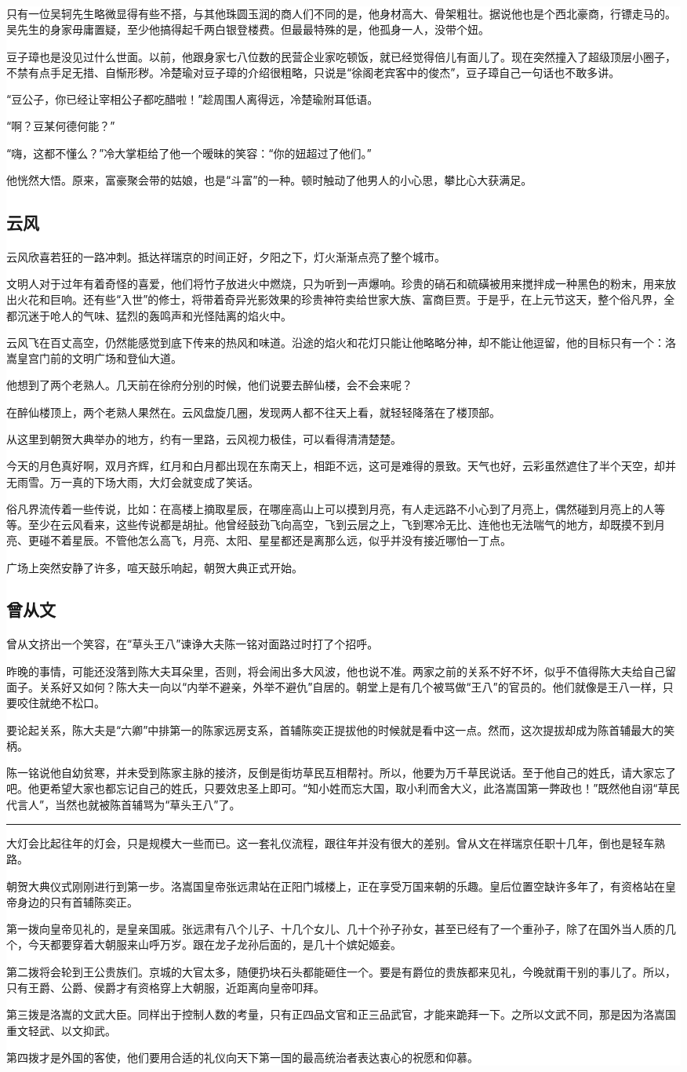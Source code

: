 只有一位吴轲先生略微显得有些不搭，与其他珠圆玉润的商人们不同的是，他身材高大、骨架粗壮。据说他也是个西北豪商，行镖走马的。吴先生的身家毋庸置疑，至少他搞得起千两白银登楼费。但最最特殊的是，他孤身一人，没带个妞。

豆子璋也是没见过什么世面。以前，他跟身家七八位数的民营企业家吃顿饭，就已经觉得倍儿有面儿了。现在突然撞入了超级顶层小圈子，不禁有点手足无措、自惭形秽。冷楚瑜对豆子璋的介绍很粗略，只说是“徐阁老宾客中的俊杰”，豆子璋自己一句话也不敢多讲。

“豆公子，你已经让宰相公子都吃醋啦！”趁周围人离得远，冷楚瑜附耳低语。

“啊？豆某何德何能？”

“嗨，这都不懂么？”冷大掌柜给了他一个暧昧的笑容：“你的妞超过了他们。”

他恍然大悟。原来，富豪聚会带的姑娘，也是“斗富”的一种。顿时触动了他男人的小心思，攀比心大获满足。

## 云风

云风欣喜若狂的一路冲刺。抵达祥瑞京的时间正好，夕阳之下，灯火渐渐点亮了整个城市。

文明人对于过年有着奇怪的喜爱，他们将竹子放进火中燃烧，只为听到一声爆响。珍贵的硝石和硫磺被用来搅拌成一种黑色的粉末，用来放出火花和巨响。还有些“入世”的修士，将带着奇异光影效果的珍贵神符卖给世家大族、富商巨贾。于是乎，在上元节这天，整个俗凡界，全都沉迷于呛人的气味、猛烈的轰鸣声和光怪陆离的焰火中。

云风飞在百丈高空，仍然能感觉到底下传来的热风和味道。沿途的焰火和花灯只能让他略略分神，却不能让他逗留，他的目标只有一个：洛嵩皇宫门前的文明广场和登仙大道。

他想到了两个老熟人。几天前在徐府分别的时候，他们说要去醉仙楼，会不会来呢？

在醉仙楼顶上，两个老熟人果然在。云风盘旋几圈，发现两人都不往天上看，就轻轻降落在了楼顶部。

从这里到朝贺大典举办的地方，约有一里路，云风视力极佳，可以看得清清楚楚。

今天的月色真好啊，双月齐辉，红月和白月都出现在东南天上，相距不远，这可是难得的景致。天气也好，云彩虽然遮住了半个天空，却并无雨雪。万一真的下场大雨，大灯会就变成了笑话。

俗凡界流传着一些传说，比如：在高楼上摘取星辰，在哪座高山上可以摸到月亮，有人走远路不小心到了月亮上，偶然碰到月亮上的人等等。至少在云风看来，这些传说都是胡扯。他曾经鼓劲飞向高空，飞到云层之上，飞到寒冷无比、连他也无法喘气的地方，却既摸不到月亮、更碰不着星辰。不管他怎么高飞，月亮、太阳、星星都还是离那么远，似乎并没有接近哪怕一丁点。

广场上突然安静了许多，喧天鼓乐响起，朝贺大典正式开始。

## 曾从文

曾从文挤出一个笑容，在“草头王八”谏诤大夫陈一铭对面路过时打了个招呼。

昨晚的事情，可能还没落到陈大夫耳朵里，否则，将会闹出多大风波，他也说不准。两家之前的关系不好不坏，似乎不值得陈大夫给自己留面子。关系好又如何？陈大夫一向以“内举不避亲，外举不避仇”自居的。朝堂上是有几个被骂做“王八”的官员的。他们就像是王八一样，只要咬住就绝不松口。

要论起关系，陈大夫是“六卿”中排第一的陈家远房支系，首辅陈奕正提拔他的时候就是看中这一点。然而，这次提拔却成为陈首辅最大的笑柄。

陈一铭说他自幼贫寒，并未受到陈家主脉的接济，反倒是街坊草民互相帮衬。所以，他要为万千草民说话。至于他自己的姓氏，请大家忘了吧。他更希望大家也都忘记自己的姓氏，只要效忠圣上即可。“知小姓而忘大国，取小利而舍大义，此洛嵩国第一弊政也！”既然他自诩“草民代言人”，当然也就被陈首辅骂为“草头王八”了。

***

大灯会比起往年的灯会，只是规模大一些而已。这一套礼仪流程，跟往年并没有很大的差别。曾从文在祥瑞京任职十几年，倒也是轻车熟路。

朝贺大典仪式刚刚进行到第一步。洛嵩国皇帝张远肃站在正阳门城楼上，正在享受万国来朝的乐趣。皇后位置空缺许多年了，有资格站在皇帝身边的只有首辅陈奕正。

第一拨向皇帝见礼的，是皇亲国戚。张远肃有八个儿子、十几个女儿、几十个孙子孙女，甚至已经有了一个重孙子，除了在国外当人质的几个，今天都要穿着大朝服来山呼万岁。跟在龙子龙孙后面的，是几十个嫔妃姬妾。

第二拨将会轮到王公贵族们。京城的大官太多，随便扔块石头都能砸住一个。要是有爵位的贵族都来见礼，今晚就甭干别的事儿了。所以，只有王爵、公爵、侯爵才有资格穿上大朝服，近距离向皇帝叩拜。

第三拨是洛嵩的文武大臣。同样出于控制人数的考量，只有正四品文官和正三品武官，才能来跪拜一下。之所以文武不同，那是因为洛嵩国重文轻武、以文抑武。

第四拨才是外国的客使，他们要用合适的礼仪向天下第一国的最高统治者表达衷心的祝愿和仰慕。
